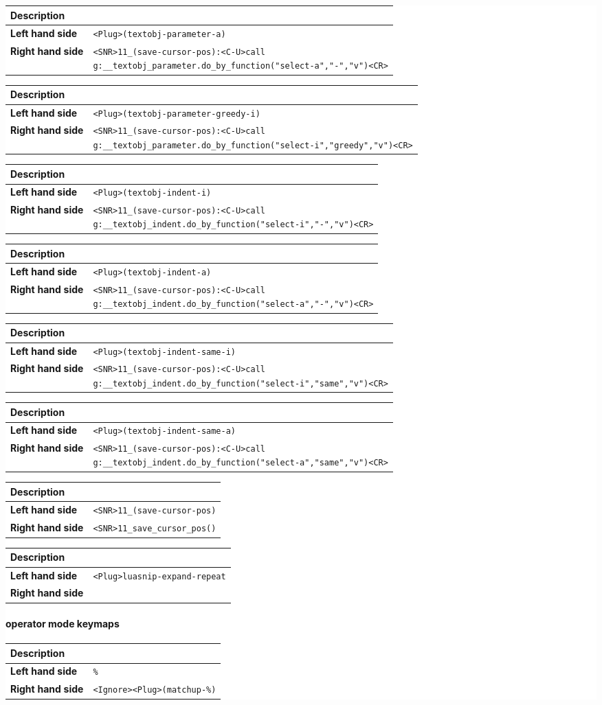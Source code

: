 | **Description** | |
| :---- | :---- |
| **Left hand side** | <code>&lt;Plug&gt;(textobj-parameter-a)</code> |
| **Right hand side** | <code>&lt;SNR&gt;11_(save-cursor-pos):&lt;C-U&gt;call g:__textobj_parameter.do_by_function("select-a","-","v")&lt;CR&gt;</code> |

| **Description** | |
| :---- | :---- |
| **Left hand side** | <code>&lt;Plug&gt;(textobj-parameter-greedy-i)</code> |
| **Right hand side** | <code>&lt;SNR&gt;11_(save-cursor-pos):&lt;C-U&gt;call g:__textobj_parameter.do_by_function("select-i","greedy","v")&lt;CR&gt;</code> |

| **Description** | |
| :---- | :---- |
| **Left hand side** | <code>&lt;Plug&gt;(textobj-indent-i)</code> |
| **Right hand side** | <code>&lt;SNR&gt;11_(save-cursor-pos):&lt;C-U&gt;call g:__textobj_indent.do_by_function("select-i","-","v")&lt;CR&gt;</code> |

| **Description** | |
| :---- | :---- |
| **Left hand side** | <code>&lt;Plug&gt;(textobj-indent-a)</code> |
| **Right hand side** | <code>&lt;SNR&gt;11_(save-cursor-pos):&lt;C-U&gt;call g:__textobj_indent.do_by_function("select-a","-","v")&lt;CR&gt;</code> |

| **Description** | |
| :---- | :---- |
| **Left hand side** | <code>&lt;Plug&gt;(textobj-indent-same-i)</code> |
| **Right hand side** | <code>&lt;SNR&gt;11_(save-cursor-pos):&lt;C-U&gt;call g:__textobj_indent.do_by_function("select-i","same","v")&lt;CR&gt;</code> |

| **Description** | |
| :---- | :---- |
| **Left hand side** | <code>&lt;Plug&gt;(textobj-indent-same-a)</code> |
| **Right hand side** | <code>&lt;SNR&gt;11_(save-cursor-pos):&lt;C-U&gt;call g:__textobj_indent.do_by_function("select-a","same","v")&lt;CR&gt;</code> |

| **Description** | |
| :---- | :---- |
| **Left hand side** | <code>&lt;SNR&gt;11_(save-cursor-pos)</code> |
| **Right hand side** | <code>&lt;SNR&gt;11_save_cursor_pos()</code> |

| **Description** | |
| :---- | :---- |
| **Left hand side** | <code>&lt;Plug&gt;luasnip-expand-repeat</code> |
| **Right hand side** | |


#### operator mode keymaps

| **Description** | |
| :---- | :---- |
| **Left hand side** | <code>%</code> |
| **Right hand side** | <code>&lt;Ignore&gt;&lt;Plug&gt;(matchup-%)</code> |
